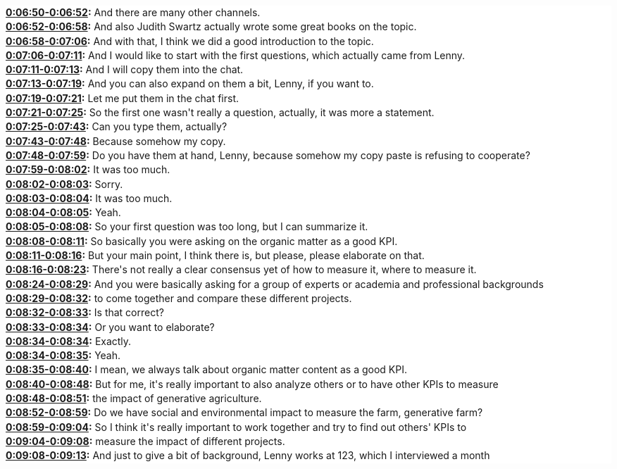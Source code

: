 **[0:06:50-0:06:52](https://investinginregenerativeagriculture.com/ama-webinar-6-4-2020/#t=0:06:50):**  And there are many other channels.  
**[0:06:52-0:06:58](https://investinginregenerativeagriculture.com/ama-webinar-6-4-2020/#t=0:06:52):**  And also Judith Swartz actually wrote some great books on the topic.  
**[0:06:58-0:07:06](https://investinginregenerativeagriculture.com/ama-webinar-6-4-2020/#t=0:06:58):**  And with that, I think we did a good introduction to the topic.  
**[0:07:06-0:07:11](https://investinginregenerativeagriculture.com/ama-webinar-6-4-2020/#t=0:07:06):**  And I would like to start with the first questions, which actually came from Lenny.  
**[0:07:11-0:07:13](https://investinginregenerativeagriculture.com/ama-webinar-6-4-2020/#t=0:07:11):**  And I will copy them into the chat.  
**[0:07:13-0:07:19](https://investinginregenerativeagriculture.com/ama-webinar-6-4-2020/#t=0:07:13):**  And you can also expand on them a bit, Lenny, if you want to.  
**[0:07:19-0:07:21](https://investinginregenerativeagriculture.com/ama-webinar-6-4-2020/#t=0:07:19):**  Let me put them in the chat first.  
**[0:07:21-0:07:25](https://investinginregenerativeagriculture.com/ama-webinar-6-4-2020/#t=0:07:21):**  So the first one wasn't really a question, actually, it was more a statement.  
**[0:07:25-0:07:43](https://investinginregenerativeagriculture.com/ama-webinar-6-4-2020/#t=0:07:25):**  Can you type them, actually?  
**[0:07:43-0:07:48](https://investinginregenerativeagriculture.com/ama-webinar-6-4-2020/#t=0:07:43):**  Because somehow my copy.  
**[0:07:48-0:07:59](https://investinginregenerativeagriculture.com/ama-webinar-6-4-2020/#t=0:07:48):**  Do you have them at hand, Lenny, because somehow my copy paste is refusing to cooperate?  
**[0:07:59-0:08:02](https://investinginregenerativeagriculture.com/ama-webinar-6-4-2020/#t=0:07:59):**  It was too much.  
**[0:08:02-0:08:03](https://investinginregenerativeagriculture.com/ama-webinar-6-4-2020/#t=0:08:02):**  Sorry.  
**[0:08:03-0:08:04](https://investinginregenerativeagriculture.com/ama-webinar-6-4-2020/#t=0:08:03):**  It was too much.  
**[0:08:04-0:08:05](https://investinginregenerativeagriculture.com/ama-webinar-6-4-2020/#t=0:08:04):**  Yeah.  
**[0:08:05-0:08:08](https://investinginregenerativeagriculture.com/ama-webinar-6-4-2020/#t=0:08:05):**  So your first question was too long, but I can summarize it.  
**[0:08:08-0:08:11](https://investinginregenerativeagriculture.com/ama-webinar-6-4-2020/#t=0:08:08):**  So basically you were asking on the organic matter as a good KPI.  
**[0:08:11-0:08:16](https://investinginregenerativeagriculture.com/ama-webinar-6-4-2020/#t=0:08:11):**  But your main point, I think there is, but please, please elaborate on that.  
**[0:08:16-0:08:23](https://investinginregenerativeagriculture.com/ama-webinar-6-4-2020/#t=0:08:16):**  There's not really a clear consensus yet of how to measure it, where to measure it.  
**[0:08:24-0:08:29](https://investinginregenerativeagriculture.com/ama-webinar-6-4-2020/#t=0:08:24):**  And you were basically asking for a group of experts or academia and professional backgrounds  
**[0:08:29-0:08:32](https://investinginregenerativeagriculture.com/ama-webinar-6-4-2020/#t=0:08:29):**  to come together and compare these different projects.  
**[0:08:32-0:08:33](https://investinginregenerativeagriculture.com/ama-webinar-6-4-2020/#t=0:08:32):**  Is that correct?  
**[0:08:33-0:08:34](https://investinginregenerativeagriculture.com/ama-webinar-6-4-2020/#t=0:08:33):**  Or you want to elaborate?  
**[0:08:34-0:08:34](https://investinginregenerativeagriculture.com/ama-webinar-6-4-2020/#t=0:08:34):**  Exactly.  
**[0:08:34-0:08:35](https://investinginregenerativeagriculture.com/ama-webinar-6-4-2020/#t=0:08:34):**  Yeah.  
**[0:08:35-0:08:40](https://investinginregenerativeagriculture.com/ama-webinar-6-4-2020/#t=0:08:35):**  I mean, we always talk about organic matter content as a good KPI.  
**[0:08:40-0:08:48](https://investinginregenerativeagriculture.com/ama-webinar-6-4-2020/#t=0:08:40):**  But for me, it's really important to also analyze others or to have other KPIs to measure  
**[0:08:48-0:08:51](https://investinginregenerativeagriculture.com/ama-webinar-6-4-2020/#t=0:08:48):**  the impact of generative agriculture.  
**[0:08:52-0:08:59](https://investinginregenerativeagriculture.com/ama-webinar-6-4-2020/#t=0:08:52):**  Do we have social and environmental impact to measure the farm, generative farm?  
**[0:08:59-0:09:04](https://investinginregenerativeagriculture.com/ama-webinar-6-4-2020/#t=0:08:59):**  So I think it's really important to work together and try to find out others' KPIs to  
**[0:09:04-0:09:08](https://investinginregenerativeagriculture.com/ama-webinar-6-4-2020/#t=0:09:04):**  measure the impact of different projects.  
**[0:09:08-0:09:13](https://investinginregenerativeagriculture.com/ama-webinar-6-4-2020/#t=0:09:08):**  And just to give a bit of background, Lenny works at 123, which I interviewed a month  